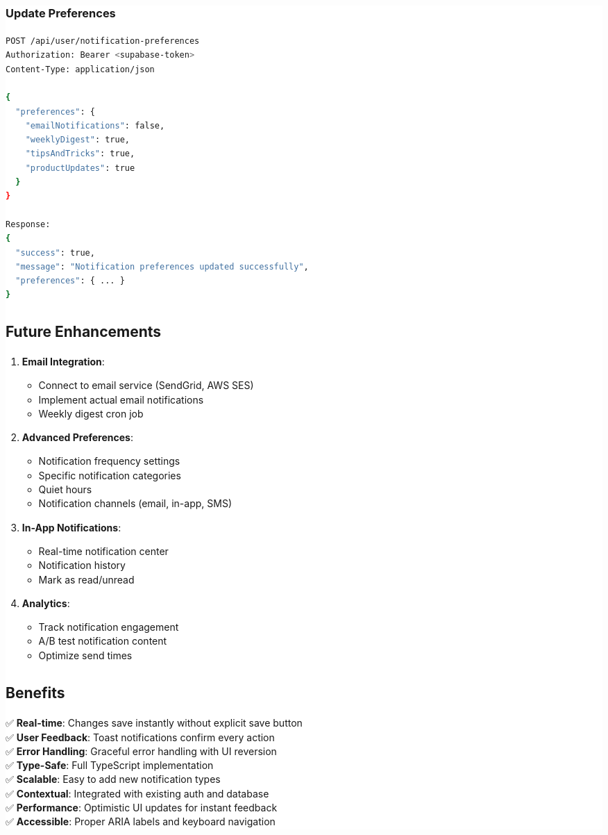 ### Update Preferences

```bash
POST /api/user/notification-preferences
Authorization: Bearer <supabase-token>
Content-Type: application/json

{
  "preferences": {
    "emailNotifications": false,
    "weeklyDigest": true,
    "tipsAndTricks": true,
    "productUpdates": true
  }
}

Response:
{
  "success": true,
  "message": "Notification preferences updated successfully",
  "preferences": { ... }
}
```

## Future Enhancements

1. **Email Integration**:

   - Connect to email service (SendGrid, AWS SES)
   - Implement actual email notifications
   - Weekly digest cron job

2. **Advanced Preferences**:

   - Notification frequency settings
   - Specific notification categories
   - Quiet hours
   - Notification channels (email, in-app, SMS)

3. **In-App Notifications**:

   - Real-time notification center
   - Notification history
   - Mark as read/unread

4. **Analytics**:
   - Track notification engagement
   - A/B test notification content
   - Optimize send times

## Benefits

✅ **Real-time**: Changes save instantly without explicit save button  
✅ **User Feedback**: Toast notifications confirm every action  
✅ **Error Handling**: Graceful error handling with UI reversion  
✅ **Type-Safe**: Full TypeScript implementation  
✅ **Scalable**: Easy to add new notification types  
✅ **Contextual**: Integrated with existing auth and database  
✅ **Performance**: Optimistic UI updates for instant feedback  
✅ **Accessible**: Proper ARIA labels and keyboard navigation
